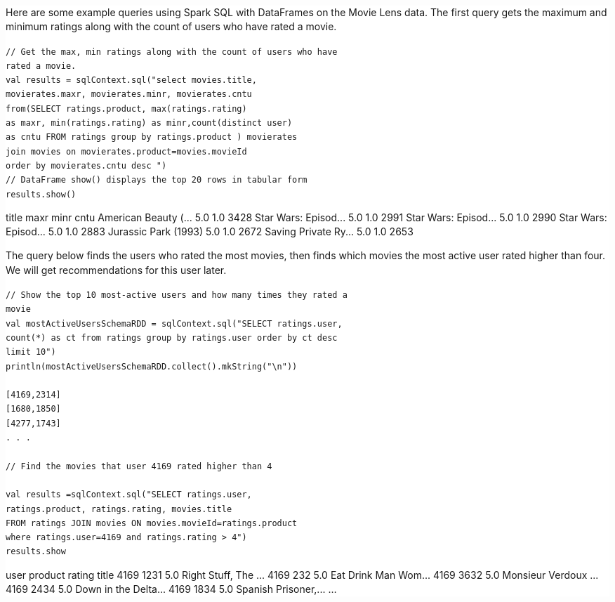 

Here are some example queries using Spark SQL with DataFrames on the Movie Lens data. The first
query gets the maximum and minimum ratings along with the count of users who have rated a movie.

```
// Get the max, min ratings along with the count of users who have
rated a movie.
val results = sqlContext.sql("select movies.title,
movierates.maxr, movierates.minr, movierates.cntu
from(SELECT ratings.product, max(ratings.rating)
as maxr, min(ratings.rating) as minr,count(distinct user)
as cntu FROM ratings group by ratings.product ) movierates
join movies on movierates.product=movies.movieId
order by movierates.cntu desc ")
// DataFrame show() displays the top 20 rows in tabular form
results.show()
```

title maxr minr cntu
American Beauty (... 5.0 1.0 3428
Star Wars: Episod... 5.0 1.0 2991
Star Wars: Episod... 5.0 1.0 2990
Star Wars: Episod... 5.0 1.0 2883
Jurassic Park (1993) 5.0 1.0 2672
Saving Private Ry... 5.0 1.0 2653


The query below finds the users who rated the most movies, then finds which movies the most active user
rated higher than four. We will get recommendations for this user later.

```
// Show the top 10 most-active users and how many times they rated a
movie
val mostActiveUsersSchemaRDD = sqlContext.sql("SELECT ratings.user,
count(*) as ct from ratings group by ratings.user order by ct desc
limit 10")
println(mostActiveUsersSchemaRDD.collect().mkString("\n"))

[4169,2314]
[1680,1850]
[4277,1743]
. . .

// Find the movies that user 4169 rated higher than 4

val results =sqlContext.sql("SELECT ratings.user,
ratings.product, ratings.rating, movies.title
FROM ratings JOIN movies ON movies.movieId=ratings.product
where ratings.user=4169 and ratings.rating > 4")
results.show
```

user product rating title
4169 1231 5.0 Right Stuff, The ...
4169 232 5.0 Eat Drink Man Wom...
4169 3632 5.0 Monsieur Verdoux ...
4169 2434 5.0 Down in the Delta...
4169 1834 5.0 Spanish Prisoner,... …
